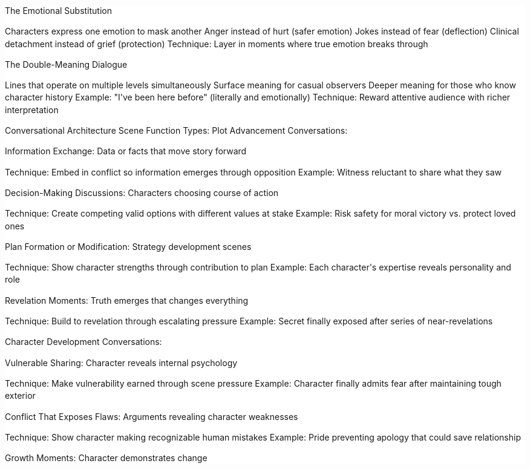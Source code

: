 The Emotional Substitution

Characters express one emotion to mask another
Anger instead of hurt (safer emotion)
Jokes instead of fear (deflection)
Clinical detachment instead of grief (protection)
Technique: Layer in moments where true emotion breaks through


The Double-Meaning Dialogue

Lines that operate on multiple levels simultaneously
Surface meaning for casual observers
Deeper meaning for those who know character history
Example: "I've been here before" (literally and emotionally)
Technique: Reward attentive audience with richer interpretation



Conversational Architecture
Scene Function Types:
Plot Advancement Conversations:

Information Exchange: Data or facts that move story forward

Technique: Embed in conflict so information emerges through opposition
Example: Witness reluctant to share what they saw


Decision-Making Discussions: Characters choosing course of action

Technique: Create competing valid options with different values at stake
Example: Risk safety for moral victory vs. protect loved ones


Plan Formation or Modification: Strategy development scenes

Technique: Show character strengths through contribution to plan
Example: Each character's expertise reveals personality and role


Revelation Moments: Truth emerges that changes everything

Technique: Build to revelation through escalating pressure
Example: Secret finally exposed after series of near-revelations



Character Development Conversations:

Vulnerable Sharing: Character reveals internal psychology

Technique: Make vulnerability earned through scene pressure
Example: Character finally admits fear after maintaining tough exterior


Conflict That Exposes Flaws: Arguments revealing character weaknesses

Technique: Show character making recognizable human mistakes
Example: Pride preventing apology that could save relationship


Growth Moments: Character demonstrates change
